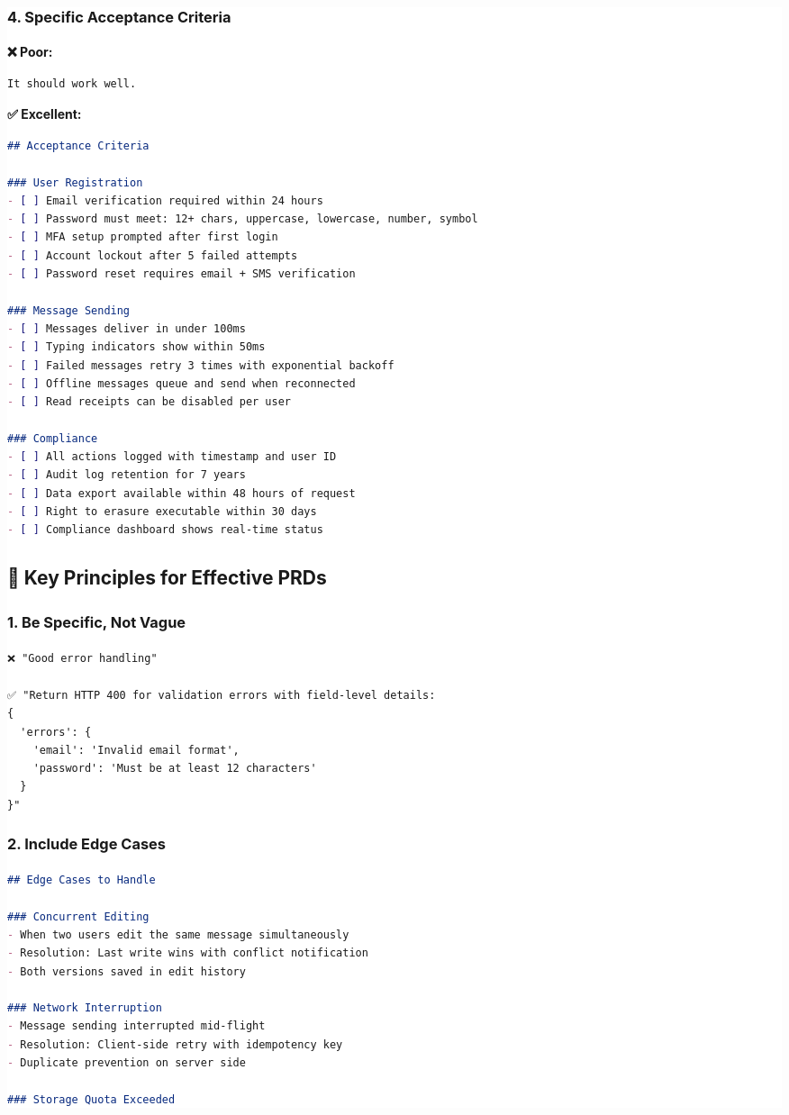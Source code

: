 ### 4. Specific Acceptance Criteria

**❌ Poor:**
```markdown
It should work well.
```

**✅ Excellent:**
```markdown
## Acceptance Criteria

### User Registration
- [ ] Email verification required within 24 hours
- [ ] Password must meet: 12+ chars, uppercase, lowercase, number, symbol
- [ ] MFA setup prompted after first login
- [ ] Account lockout after 5 failed attempts
- [ ] Password reset requires email + SMS verification

### Message Sending
- [ ] Messages deliver in under 100ms
- [ ] Typing indicators show within 50ms
- [ ] Failed messages retry 3 times with exponential backoff
- [ ] Offline messages queue and send when reconnected
- [ ] Read receipts can be disabled per user

### Compliance
- [ ] All actions logged with timestamp and user ID
- [ ] Audit log retention for 7 years
- [ ] Data export available within 48 hours of request
- [ ] Right to erasure executable within 30 days
- [ ] Compliance dashboard shows real-time status
```

## 🔑 Key Principles for Effective PRDs

### 1. Be Specific, Not Vague

```markdown
❌ "Good error handling"

✅ "Return HTTP 400 for validation errors with field-level details:
{
  'errors': {
    'email': 'Invalid email format',
    'password': 'Must be at least 12 characters'
  }
}"
```

### 2. Include Edge Cases

```markdown
## Edge Cases to Handle

### Concurrent Editing
- When two users edit the same message simultaneously
- Resolution: Last write wins with conflict notification
- Both versions saved in edit history

### Network Interruption  
- Message sending interrupted mid-flight
- Resolution: Client-side retry with idempotency key
- Duplicate prevention on server side

### Storage Quota Exceeded
```